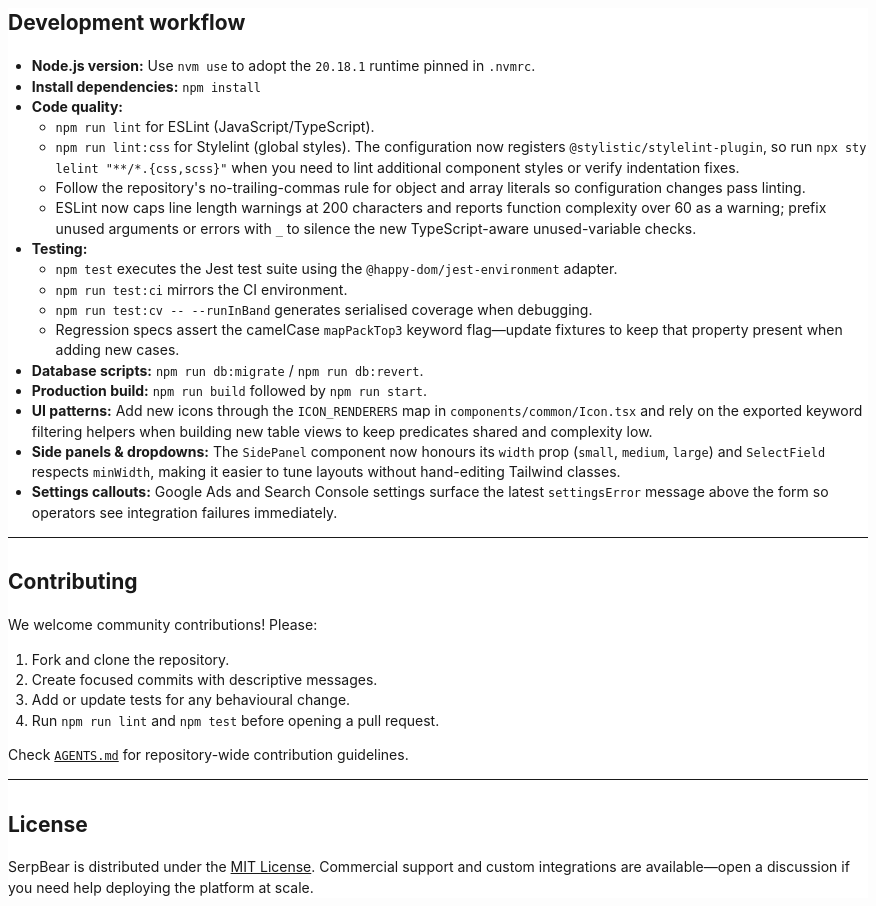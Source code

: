 
## Development workflow

- **Node.js version:** Use `nvm use` to adopt the `20.18.1` runtime pinned in `.nvmrc`.
- **Install dependencies:** `npm install`
- **Code quality:**
  - `npm run lint` for ESLint (JavaScript/TypeScript).
  - `npm run lint:css` for Stylelint (global styles). The configuration now registers `@stylistic/stylelint-plugin`, so run `npx stylelint "**/*.{css,scss}"` when you need to lint additional component styles or verify indentation fixes.
  - Follow the repository's no-trailing-commas rule for object and array literals so configuration changes pass linting.
  - ESLint now caps line length warnings at 200 characters and reports function complexity over 60 as a warning; prefix unused arguments or errors with `_` to silence the new TypeScript-aware unused-variable checks.
- **Testing:**
  - `npm test` executes the Jest test suite using the `@happy-dom/jest-environment` adapter.
  - `npm run test:ci` mirrors the CI environment.
  - `npm run test:cv -- --runInBand` generates serialised coverage when debugging.
  - Regression specs assert the camelCase `mapPackTop3` keyword flag—update fixtures to keep that property present when adding new cases.
- **Database scripts:** `npm run db:migrate` / `npm run db:revert`.
- **Production build:** `npm run build` followed by `npm run start`.
- **UI patterns:** Add new icons through the `ICON_RENDERERS` map in `components/common/Icon.tsx` and rely on the exported keyword filtering helpers when building new table views to keep predicates shared and complexity low.
- **Side panels & dropdowns:** The `SidePanel` component now honours its `width` prop (`small`, `medium`, `large`) and `SelectField` respects `minWidth`, making it easier to tune layouts without hand-editing Tailwind classes.
- **Settings callouts:** Google Ads and Search Console settings surface the latest `settingsError` message above the form so operators see integration failures immediately.

---

## Contributing

We welcome community contributions! Please:

1. Fork and clone the repository.
2. Create focused commits with descriptive messages.
3. Add or update tests for any behavioural change.
4. Run `npm run lint` and `npm test` before opening a pull request.

Check [`AGENTS.md`](./AGENTS.md) for repository-wide contribution guidelines.

---

## License

SerpBear is distributed under the [MIT License](./LICENSE). Commercial support and custom integrations are available—open a discussion if you need help deploying the platform at scale.
